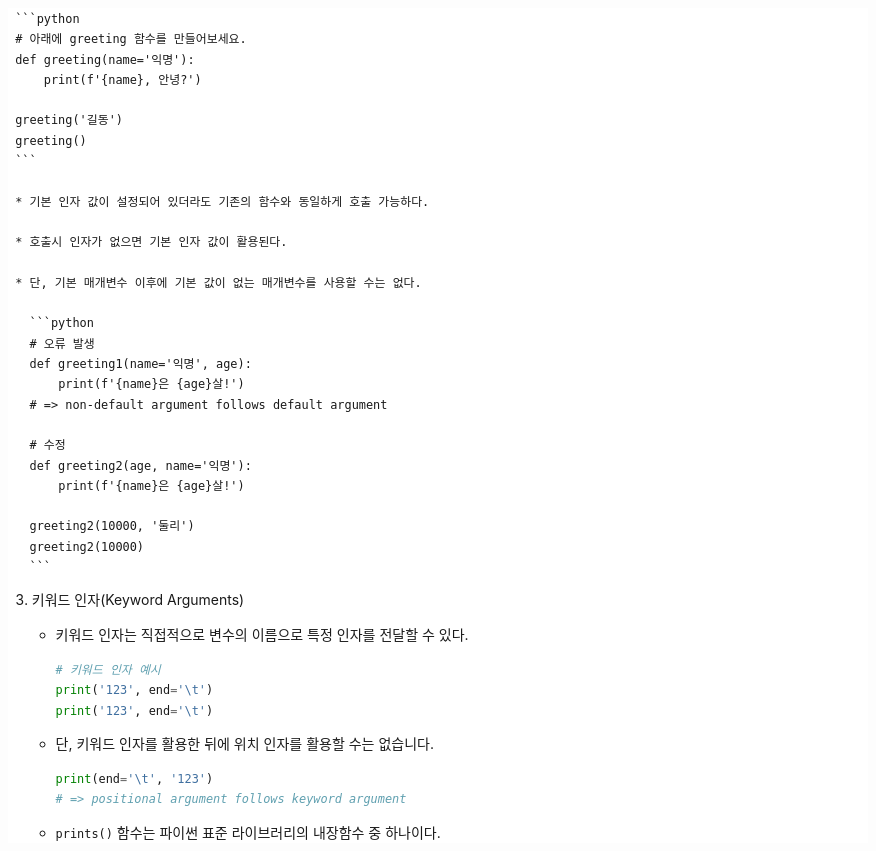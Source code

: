      ```python
     # 아래에 greeting 함수를 만들어보세요.
     def greeting(name='익명'):
         print(f'{name}, 안녕?')
     
     greeting('길동')
     greeting()
     ```

     * 기본 인자 값이 설정되어 있더라도 기존의 함수와 동일하게 호출 가능하다.

     * 호출시 인자가 없으면 기본 인자 값이 활용된다.

     * 단, 기본 매개변수 이후에 기본 값이 없는 매개변수를 사용할 수는 없다.

       ```python
       # 오류 발생
       def greeting1(name='익명', age):
           print(f'{name}은 {age}살!')
       # => non-default argument follows default argument
       
       # 수정
       def greeting2(age, name='익명'):
           print(f'{name}은 {age}살!')
           
       greeting2(10000, '둘리')
       greeting2(10000)
       ```

3. 키워드 인자(Keyword Arguments)

   * 키워드 인자는 직접적으로 변수의 이름으로 특정 인자를 전달할 수 있다.

     ```python
     # 키워드 인자 예시
     print('123', end='\t')
     print('123', end='\t')
     ```

   * 단, 키워드 인자를 활용한 뒤에 위치 인자를 활용할 수는 없습니다.

     ```python
     print(end='\t', '123')
     # => positional argument follows keyword argument
     ```

   * `prints()` 함수는 파이썬 표준 라이브러리의 내장함수 중 하나이다.
